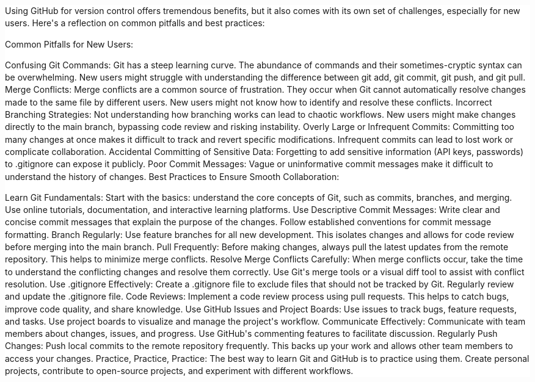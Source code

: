 Using GitHub for version control offers tremendous benefits, but it also comes with its own set of challenges, especially for new users. Here's a reflection on common pitfalls and best practices:

Common Pitfalls for New Users:

Confusing Git Commands:
Git has a steep learning curve. The abundance of commands and their sometimes-cryptic syntax can be overwhelming.
New users might struggle with understanding the difference between git add, git commit, git push, and git pull.
Merge Conflicts:
Merge conflicts are a common source of frustration. They occur when Git cannot automatically resolve changes made to the same file by different users.
New users might not know how to identify and resolve these conflicts.
Incorrect Branching Strategies:
Not understanding how branching works can lead to chaotic workflows.
New users might make changes directly to the main branch, bypassing code review and risking instability.
Overly Large or Infrequent Commits:
Committing too many changes at once makes it difficult to track and revert specific modifications.
Infrequent commits can lead to lost work or complicate collaboration.
Accidental Committing of Sensitive Data:
Forgetting to add sensitive information (API keys, passwords) to .gitignore can expose it publicly.
Poor Commit Messages:
Vague or uninformative commit messages make it difficult to understand the history of changes.
Best Practices to Ensure Smooth Collaboration:

Learn Git Fundamentals:
Start with the basics: understand the core concepts of Git, such as commits, branches, and merging.
Use online tutorials, documentation, and interactive learning platforms.
Use Descriptive Commit Messages:
Write clear and concise commit messages that explain the purpose of the changes.
Follow established conventions for commit message formatting.
Branch Regularly:
Use feature branches for all new development.
This isolates changes and allows for code review before merging into the main branch.
Pull Frequently:
Before making changes, always pull the latest updates from the remote repository.
This helps to minimize merge conflicts.
Resolve Merge Conflicts Carefully:
When merge conflicts occur, take the time to understand the conflicting changes and resolve them correctly.
Use Git's merge tools or a visual diff tool to assist with conflict resolution.
Use .gitignore Effectively:
Create a .gitignore file to exclude files that should not be tracked by Git.
Regularly review and update the .gitignore file.
Code Reviews:
Implement a code review process using pull requests.
This helps to catch bugs, improve code quality, and share knowledge.
Use GitHub Issues and Project Boards:
Use issues to track bugs, feature requests, and tasks.
Use project boards to visualize and manage the project's workflow.
Communicate Effectively:
Communicate with team members about changes, issues, and progress.
Use GitHub's commenting features to facilitate discussion.
Regularly Push Changes:
Push local commits to the remote repository frequently. This backs up your work and allows other team members to access your changes.
Practice, Practice, Practice:
The best way to learn Git and GitHub is to practice using them.
Create personal projects, contribute to open-source projects, and experiment with different workflows.
